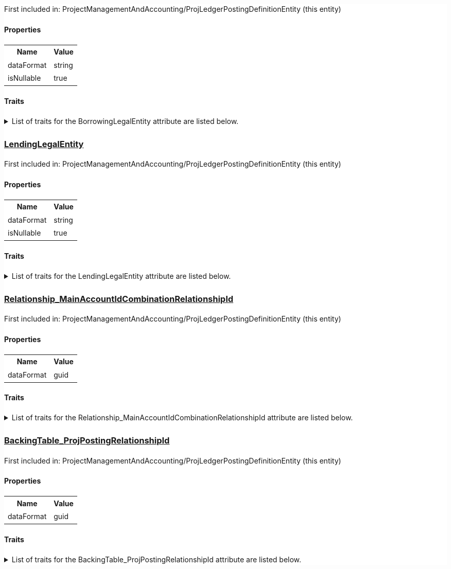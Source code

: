 First included in: ProjectManagementAndAccounting/ProjLedgerPostingDefinitionEntity (this entity)  

#### Properties

<table><tr><th>Name</th><th>Value</th></tr><tr><td>dataFormat</td><td>string</td></tr><tr><td>isNullable</td><td>true</td></tr></table>

#### Traits

<details><summary>List of traits for the BorrowingLegalEntity attribute are listed below.</summary></details>

### <a href=#LendingLegalEntity name="LendingLegalEntity">LendingLegalEntity</a>

First included in: ProjectManagementAndAccounting/ProjLedgerPostingDefinitionEntity (this entity)  

#### Properties

<table><tr><th>Name</th><th>Value</th></tr><tr><td>dataFormat</td><td>string</td></tr><tr><td>isNullable</td><td>true</td></tr></table>

#### Traits

<details><summary>List of traits for the LendingLegalEntity attribute are listed below.</summary></details>

### <a href=#Relationship_MainAccountIdCombinationRelationshipId name="Relationship_MainAccountIdCombinationRelationshipId">Relationship_MainAccountIdCombinationRelationshipId</a>

First included in: ProjectManagementAndAccounting/ProjLedgerPostingDefinitionEntity (this entity)  

#### Properties

<table><tr><th>Name</th><th>Value</th></tr><tr><td>dataFormat</td><td>guid</td></tr></table>

#### Traits

<details><summary>List of traits for the Relationship_MainAccountIdCombinationRelationshipId attribute are listed below.</summary></details>

### <a href=#BackingTable_ProjPostingRelationshipId name="BackingTable_ProjPostingRelationshipId">BackingTable_ProjPostingRelationshipId</a>

First included in: ProjectManagementAndAccounting/ProjLedgerPostingDefinitionEntity (this entity)  

#### Properties

<table><tr><th>Name</th><th>Value</th></tr><tr><td>dataFormat</td><td>guid</td></tr></table>

#### Traits

<details><summary>List of traits for the BackingTable_ProjPostingRelationshipId attribute are listed below.</summary></details>
